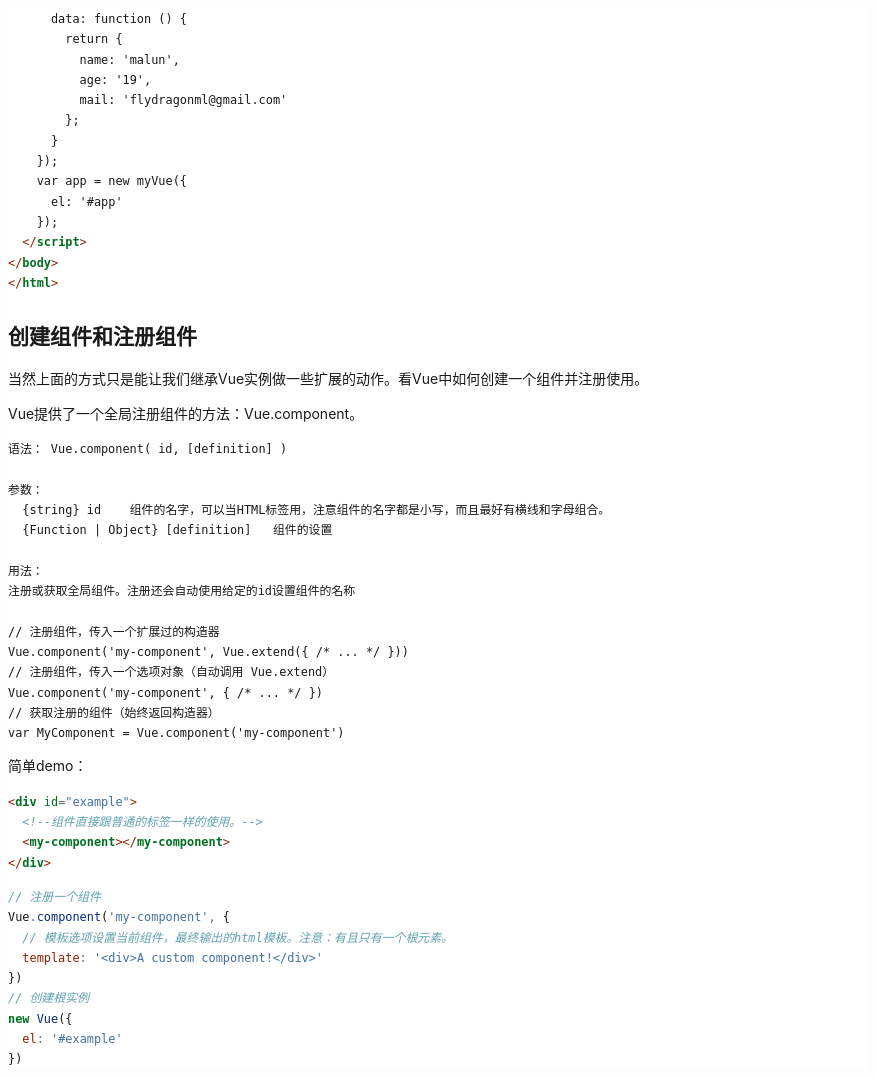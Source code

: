 ```html
      data: function () {
        return {
          name: 'malun',
          age: '19',
          mail: 'flydragonml@gmail.com'
        };
      }
    });
    var app = new myVue({         
      el: '#app'             
    });
  </script>
</body>
</html>
```

## 创建组件和注册组件

当然上面的方式只是能让我们继承Vue实例做一些扩展的动作。看Vue中如何创建一个组件并注册使用。

Vue提供了一个全局注册组件的方法：Vue.component。

```
语法： Vue.component( id, [definition] )

参数：
  {string} id    组件的名字，可以当HTML标签用，注意组件的名字都是小写，而且最好有横线和字母组合。
  {Function | Object} [definition]   组件的设置
  
用法：
注册或获取全局组件。注册还会自动使用给定的id设置组件的名称

// 注册组件，传入一个扩展过的构造器
Vue.component('my-component', Vue.extend({ /* ... */ }))
// 注册组件，传入一个选项对象（自动调用 Vue.extend）
Vue.component('my-component', { /* ... */ })
// 获取注册的组件（始终返回构造器）
var MyComponent = Vue.component('my-component')
``` 

简单demo：

```html
<div id="example">
  <!--组件直接跟普通的标签一样的使用。-->
  <my-component></my-component>
</div>
```
```js
// 注册一个组件
Vue.component('my-component', {
  // 模板选项设置当前组件，最终输出的html模板。注意：有且只有一个根元素。
  template: '<div>A custom component!</div>'
})
// 创建根实例
new Vue({
  el: '#example'
})
```
